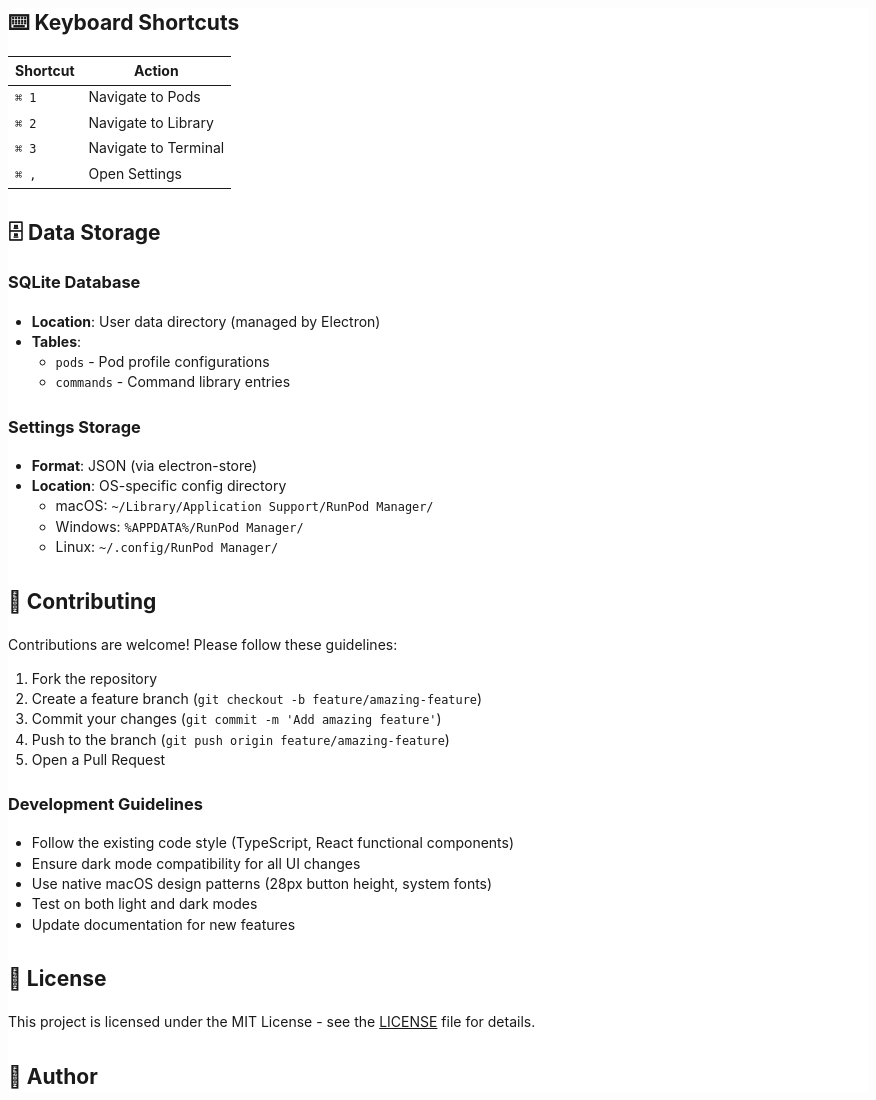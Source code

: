 ## ⌨️ Keyboard Shortcuts

| Shortcut | Action |
|----------|--------|
| `⌘ 1` | Navigate to Pods |
| `⌘ 2` | Navigate to Library |
| `⌘ 3` | Navigate to Terminal |
| `⌘ ,` | Open Settings |

## 🗄️ Data Storage

### SQLite Database
- **Location**: User data directory (managed by Electron)
- **Tables**:
  - `pods` - Pod profile configurations
  - `commands` - Command library entries

### Settings Storage
- **Format**: JSON (via electron-store)
- **Location**: OS-specific config directory
  - macOS: `~/Library/Application Support/RunPod Manager/`
  - Windows: `%APPDATA%/RunPod Manager/`
  - Linux: `~/.config/RunPod Manager/`

## 🤝 Contributing

Contributions are welcome! Please follow these guidelines:

1. Fork the repository
2. Create a feature branch (`git checkout -b feature/amazing-feature`)
3. Commit your changes (`git commit -m 'Add amazing feature'`)
4. Push to the branch (`git push origin feature/amazing-feature`)
5. Open a Pull Request

### Development Guidelines
- Follow the existing code style (TypeScript, React functional components)
- Ensure dark mode compatibility for all UI changes
- Use native macOS design patterns (28px button height, system fonts)
- Test on both light and dark modes
- Update documentation for new features

## 📝 License

This project is licensed under the MIT License - see the [LICENSE](LICENSE) file for details.

## 👤 Author

